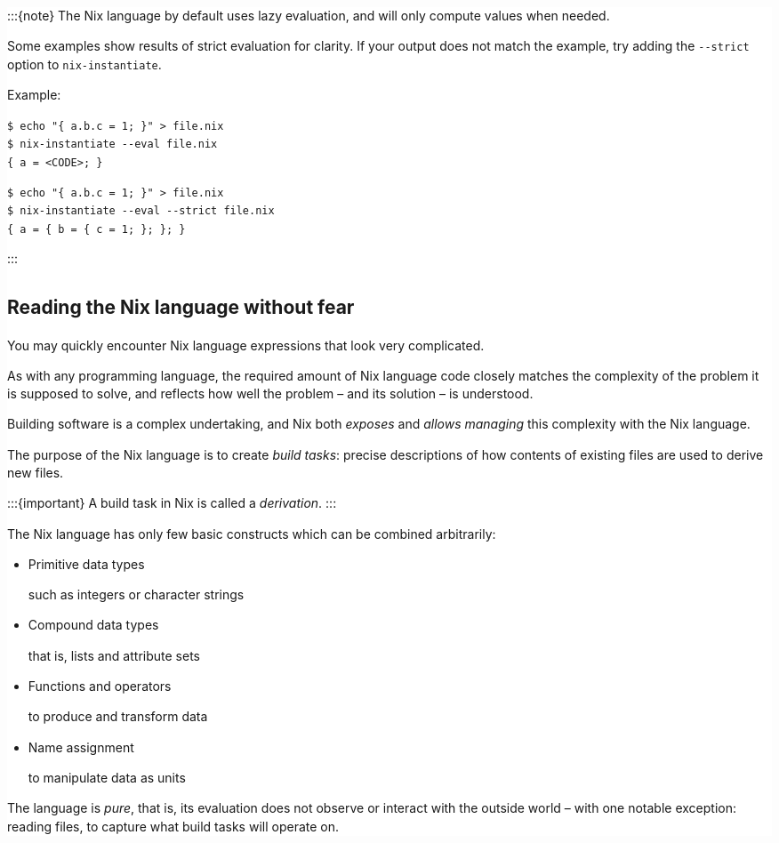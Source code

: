 :::{note}
The Nix language by default uses lazy evaluation, and will only compute values when needed.

Some examples show results of strict evaluation for clarity.
If your output does not match the example, try adding the `--strict` option to `nix-instantiate`.

Example:

```shell-session
$ echo "{ a.b.c = 1; }" > file.nix
$ nix-instantiate --eval file.nix
{ a = <CODE>; }
```

```shell-session
$ echo "{ a.b.c = 1; }" > file.nix
$ nix-instantiate --eval --strict file.nix
{ a = { b = { c = 1; }; }; }
```

:::

[nix-instantiate]: https://nixos.org/manual/nix/stable/command-ref/nix-instantiate.html

## Reading the Nix language without fear

You may quickly encounter Nix language expressions that look very complicated.

As with any programming language, the required amount of Nix language code closely matches the complexity of the problem it is supposed to solve, and reflects how well the problem – and its solution – is understood.

Building software is a complex undertaking, and Nix both *exposes* and *allows managing* this complexity with the Nix language.

The purpose of the Nix language is to create *build tasks*: precise descriptions of how contents of existing files are used to derive new files.

:::{important}
A build task in Nix is called a *derivation*.
:::

The Nix language has only few basic constructs which can be combined arbitrarily:

- Primitive data types

  such as integers or character strings

- Compound data types

  that is, lists and attribute sets

- Functions and operators

  to produce and transform data

- Name assignment

  to manipulate data as units

The language is *pure*, that is, its evaluation does not observe or interact with the outside world – with one notable exception:
reading files, to capture what build tasks will operate on.


[nix-manual]: https://nixos.org/manual/nix/stable
[nixpkgs-manual]: https://nixos.org/manual/nixpkgs/stable/#preface
[nixos-manual]: https://nixos.org/manual/nixos/stable/index.html#preface
[home-manager]: https://github.com/nix-community/home-manager
[manual-language]: https://nixos.org/manual/nix/stable/language/index.html
[`nix repl`]: https://nixos.org/manual/nix/stable/command-ref/new-cli/nix3-repl.html
[lexical tokens]: https://en.m.wikipedia.org/wiki/Lexical_analysis#Token
[^attrnames]: Any name that starts with a letter and contains letters (`a`-`z`, `A`-`Z`), numbers (`0`-`9`), dashes (`-`), underscores (`_`), or apostrophes (`'`) can be used without quotes. 
[^list-whitespace]: Details: [Nix manual - lists][manual-lists]
[manual-lists]: https://nixos.org/manual/nix/stable/language/values.html#list
[NIX_PATH]: https://nixos.org/manual/nix/unstable/command-ref/env-common.html?highlight=nix_path#env-NIX_PATH
[nixpkgs]: https://github.com/NixOS/nixpkgs
[manual-primitives]: https://nixos.org/manual/nix/stable/language/values.html#primitives
[curried]: https://en.m.wikipedia.org/wiki/Currying
[operators]: https://nixos.org/manual/nix/stable/language/operators.html
[nix-operators]: https://nixos.org/manual/nix/unstable/language/operators.html
[nix-builtins]: https://nixos.org/manual/nix/stable/language/builtins.html
[nixpkgs-functions]: https://nixos.org/manual/nixpkgs/stable/#sec-functions-library
[nixpkgs-lib]: https://github.com/NixOS/nixpkgs/blob/master/lib/default.nix
[`lib.strings.toUpper`]: https://nixos.org/manual/nixpkgs/stable/#function-library-lib.strings.toUpper
[fetchurl]: https://nixos.org/manual/nix/stable/language/builtins.html#builtins-fetchurl
[fetchTarball]: https://nixos.org/manual/nix/stable/language/builtins.html#builtins-fetchTarball
[fetchGit]: https://nixos.org/manual/nix/stable/language/builtins.html#builtins-fetchGit
[fetchClosure]: https://nixos.org/manual/nix/stable/language/builtins.html#builtins-fetchClosure
[nixpkgs-fetchers]: https://nixos.org/manual/nixpkgs/stable/#chap-pkgs-fetchers
[manual-string-interpolation]: https://nixos.org/manual/nix/stable/language/string-interpolation.html
[nix-pills]: https://nixos.org/guides/nix-pills/
[stdenv]: https://nixos.org/manual/nixpkgs/stable/#chap-stdenv
[trivial-builders]: https://nixos.org/manual/nixpkgs/stable/#chap-trivial-builders
[overlays]: https://nixos.org/manual/nixpkgs/stable/#chap-overlays
[overrides]: https://nixos.org/manual/nixpkgs/stable/#chap-overrides
[language-support]: https://nixos.org/manual/nixpkgs/stable/#chap-language-support
[nixos-modules]: https://nixos.org/manual/nixos/stable/index.html#sec-writing-modules